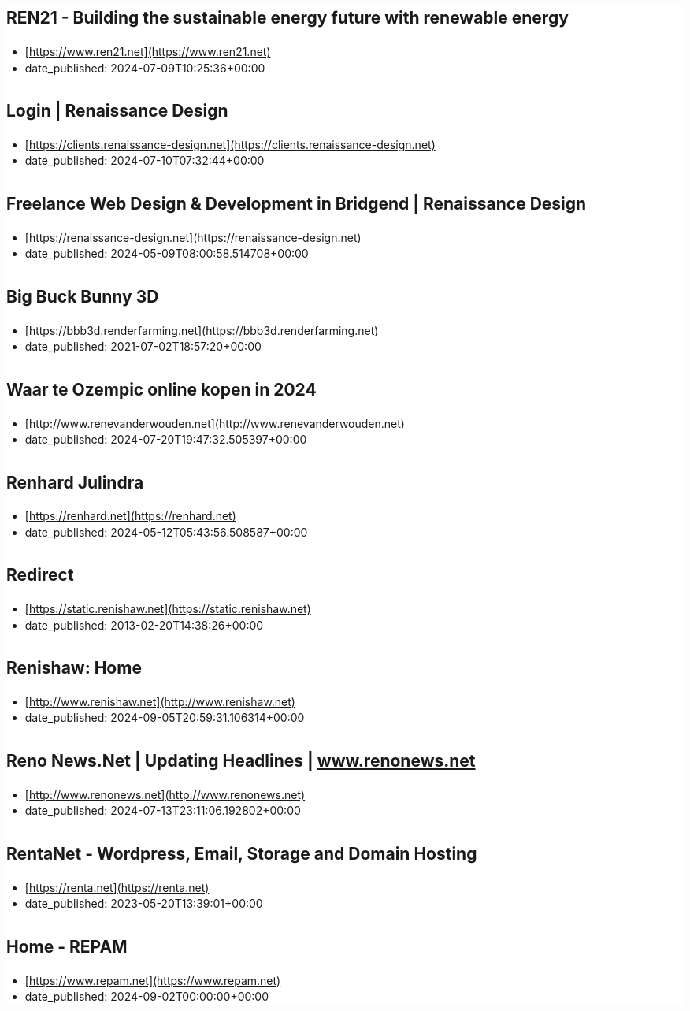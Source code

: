  ## REN21 - Building the sustainable energy future with renewable energy
 - [https://www.ren21.net](https://www.ren21.net)
 - date_published: 2024-07-09T10:25:36+00:00

 ## Login | Renaissance Design
 - [https://clients.renaissance-design.net](https://clients.renaissance-design.net)
 - date_published: 2024-07-10T07:32:44+00:00

 ## Freelance Web Design & Development in Bridgend | Renaissance Design
 - [https://renaissance-design.net](https://renaissance-design.net)
 - date_published: 2024-05-09T08:00:58.514708+00:00

 ## Big Buck Bunny 3D
 - [https://bbb3d.renderfarming.net](https://bbb3d.renderfarming.net)
 - date_published: 2021-07-02T18:57:20+00:00

 ## Waar te Ozempic online kopen in 2024
 - [http://www.renevanderwouden.net](http://www.renevanderwouden.net)
 - date_published: 2024-07-20T19:47:32.505397+00:00

 ## Renhard Julindra
 - [https://renhard.net](https://renhard.net)
 - date_published: 2024-05-12T05:43:56.508587+00:00

 ## Redirect
 - [https://static.renishaw.net](https://static.renishaw.net)
 - date_published: 2013-02-20T14:38:26+00:00

 ## Renishaw: Home
 - [http://www.renishaw.net](http://www.renishaw.net)
 - date_published: 2024-09-05T20:59:31.106314+00:00

 ## Reno News.Net | Updating Headlines  |  www.renonews.net
 - [http://www.renonews.net](http://www.renonews.net)
 - date_published: 2024-07-13T23:11:06.192802+00:00

 ## RentaNet - Wordpress, Email, Storage and Domain Hosting
 - [https://renta.net](https://renta.net)
 - date_published: 2023-05-20T13:39:01+00:00

 ## Home - REPAM
 - [https://www.repam.net](https://www.repam.net)
 - date_published: 2024-09-02T00:00:00+00:00
